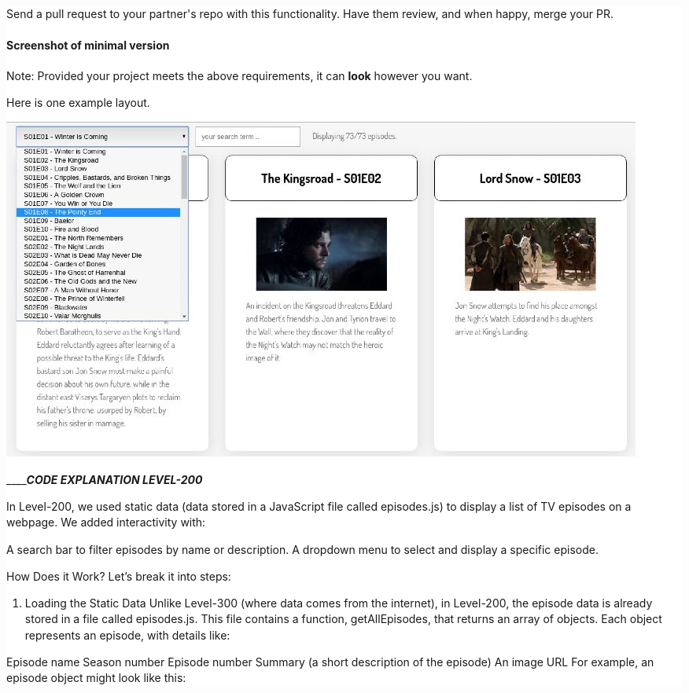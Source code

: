 Send a pull request to your partner's repo with this functionality. Have them review, and when happy, merge your PR.

#### Screenshot of minimal version

Note: Provided your project meets the above requirements, it can **look** however you want.

Here is one example layout.

![Screenshot of a website with a drop-down listing all available episodes](example-screenshots/example-level-200-selector.jpg)






_________________________________________CODE EXPLANATION LEVEL-200_____________________________________


In Level-200, 
we used static data (data stored in a JavaScript file called episodes.js) to display a list of TV episodes on a webpage. We added interactivity with:

A search bar to filter episodes by name or description.
A dropdown menu to select and display a specific episode.

How Does it Work?
Let’s break it into steps:

1. Loading the Static Data
Unlike Level-300 (where data comes from the internet), in Level-200, the episode data is already stored in a file called episodes.js. This file contains a function, getAllEpisodes, that returns an array of objects. Each object represents an episode, with details like:

Episode name
Season number
Episode number
Summary (a short description of the episode)
An image URL
For example, an episode object might look like this:
